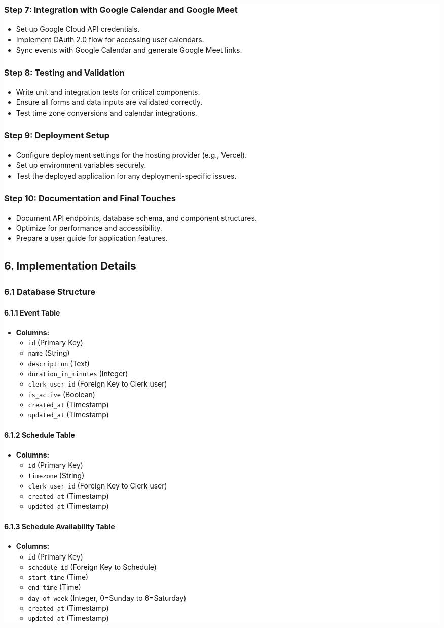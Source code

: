 ### Step 7: Integration with Google Calendar and Google Meet
- Set up Google Cloud API credentials.
- Implement OAuth 2.0 flow for accessing user calendars.
- Sync events with Google Calendar and generate Google Meet links.

### Step 8: Testing and Validation
- Write unit and integration tests for critical components.
- Ensure all forms and data inputs are validated correctly.
- Test time zone conversions and calendar integrations.

### Step 9: Deployment Setup
- Configure deployment settings for the hosting provider (e.g., Vercel).
- Set up environment variables securely.
- Test the deployed application for any deployment-specific issues.

### Step 10: Documentation and Final Touches
- Document API endpoints, database schema, and component structures.
- Optimize for performance and accessibility.
- Prepare a user guide for application features.

## 6. Implementation Details

### 6.1 Database Structure

#### 6.1.1 Event Table
- **Columns:**
  - `id` (Primary Key)
  - `name` (String)
  - `description` (Text)
  - `duration_in_minutes` (Integer)
  - `clerk_user_id` (Foreign Key to Clerk user)
  - `is_active` (Boolean)
  - `created_at` (Timestamp)
  - `updated_at` (Timestamp)

#### 6.1.2 Schedule Table
- **Columns:**
  - `id` (Primary Key)
  - `timezone` (String)
  - `clerk_user_id` (Foreign Key to Clerk user)
  - `created_at` (Timestamp)
  - `updated_at` (Timestamp)

#### 6.1.3 Schedule Availability Table
- **Columns:**
  - `id` (Primary Key)
  - `schedule_id` (Foreign Key to Schedule)
  - `start_time` (Time)
  - `end_time` (Time)
  - `day_of_week` (Integer, 0=Sunday to 6=Saturday)
  - `created_at` (Timestamp)
  - `updated_at` (Timestamp)
